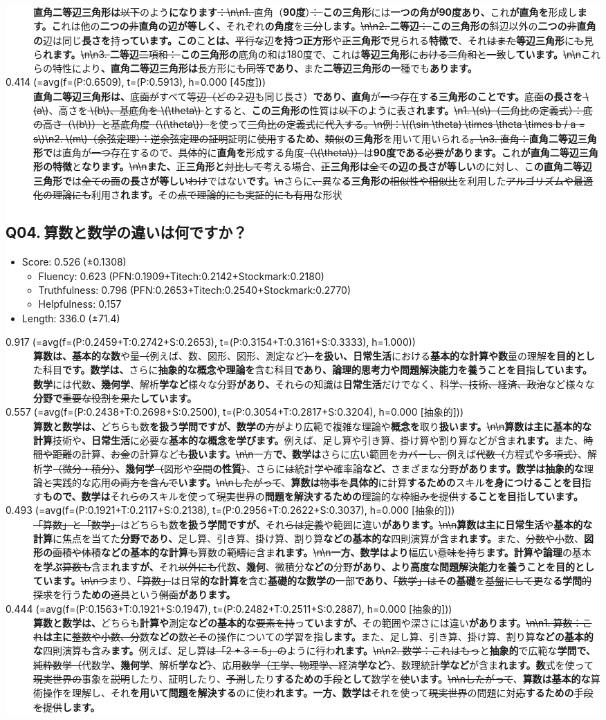 <dd><b>直角二等辺三角形は</b><s>以下</s>のよう<b>になります</b><s>：&#92;n&#92;n1&#46; </s>直角（<b>90度</b>）<s>： </s><b>この三角形</b>には<b>一つの角が90度あり、</b>これ<b>が直角を</b>形成し<b>ます。こ</b>れは他の<b>二つの</b><s>非</s><b>直角の辺が等しく、</b>それぞれ<b>の角度</b>を<s>二分</s>し<b>ます。</b><s>&#92;n&#92;n2&#46; </s><b>二等辺</b><s>： </s><b>この三角形の</b>斜辺以外の<b>二つの</b><s>非</s><b>直角の</b>辺は同じ<b>長さを</b>持<b>っています。この</b>こ<b>とは、</b><s>平行な</s>辺<b>を持つ正方形</b>や<s>正</s><b>三角形で</b>見られる<b>特徴で</b>、それ<s>はまた</s><b>等辺三角形</b>に<s>も</s>見ら<b>れます。</b><s>&#92;n&#92;n3&#46; </s><b>二等辺</b><s>二項和： </s><b>この三角形の</b>底角の和は180度で、これは<b>等辺三角形</b>に<s>おける二角和と一致</s>し<b>ています。</b><s>&#92;n&#92;n</s>これらの特性により<b>、直角二等辺三角形は</b><s>長</s>方形に<s>も同等</s><b>であり、</b>また<b>二等辺三角形の一</b>種でも<b>あります。</b></dd>
<dt>0.414 (=avg(f=(P:0.6509), t=(P:0.5913), h=0.000 [45度]))</dt>
<dd><b>直角二等辺三角形は、</b>底<s>面が</s>すべて<s>等辺（どの２辺</s>も同じ長さ）<b>であり、直角</b>が<s>一つ</s>存在す<b>る三角形のことです。</b>底<s>面</s><b>の長さを</b><s> &#92;&#40;a&#92;&#41;</s>、高さを<s> &#92;&#40;b&#92;&#41;、基底角を &#92;&#40;&#92;theta&#92;&#41; </s>とすると、<b>この三角形の</b>性質は<s>以下</s>のように表さ<b>れます。</b><s>&#92;n1&#46; &#92;&#40;s&#92;&#41;（三角比の定義式）：底の高さ（&#92;&#40;b&#92;&#41;）と基底角度（&#92;&#40;&#92;theta&#92;&#41;）</s>を使って<s>三角比の定義式に代入する。&#92;n例：&#92;&#40;&#40;&#92;sin &#92;theta&#41; &#92;times &#92;theta &#92;times b / a = s&#92;&#41;&#92;n2&#46; &#92;&#40;m&#92;&#41;（余弦定理）：逆余弦定理の証明</s>証明に<s>使用</s>す<b>るため、</b><s>類似</s><b>の三角形</b>を用いて用いられる<s>。&#92;n3&#46; 直角：</s><b>直角二等辺三角形で</b>は直角が<s>一つ</s>存在するので、<s>具体的</s>に<b>直角を</b>形成する角度<s>（&#92;&#40;&#92;theta&#92;&#41;）</s>は<b>90度である</b><s>必要</s><b>があります。こ</b>れ<b>が直角二等辺三角形の特徴</b>と<b>なります。</b><s>&#92;n&#92;n</s><b>また、</b>正<b>三角形と</b><s>対比して</s>考える場合、<s>正</s><b>三角形は</b><s>全て</s><b>の辺の長さが等しい</b>のに対し、こ<b>の直角二等辺三角形で</b>は<s>全ての面</s><b>の長さが等しい</b><s>わけ</s>ではない<b>です。</b><s>&#92;n</s>さらに<s>、</s>異な<b>る三角形の</b><s>相似性や相似比</s>を利用した<s>アルゴリズムや最適化の理論にも</s>利用さ<b>れます。</b>その<s>点で理論的にも実証的にも有用</s>な形状</dd>
</dl>

## <a name="Q04"></a>Q04. 算数と数学の違いは何ですか？

- Score: 0.526 (±0.1308)
  - Fluency: 0.623 (PFN:0.1909+Titech:0.2142+Stockmark:0.2180)
  - Truthfulness: 0.796 (PFN:0.2653+Titech:0.2540+Stockmark:0.2770)
  - Helpfulness: 0.157
- Length: 336.0 (±71.4)

<dl>
<dt>0.917 (=avg(f=(P:0.2459+T:0.2742+S:0.2653), t=(P:0.3154+T:0.3161+S:0.3333), h=1.000))</dt>
<dd><b>算数は、基本的な数</b>や量<s>（</s>例えば、数、図形、図形、測定など<s>）</s><b>を扱い、日常生活</b>における<b>基本的な計算や数</b>量の理解<b>を目的とし</b>た科目<b>です。数学は、</b>さらに<b>抽象的な概念や理論を</b>含む科目<b>であり、論理的思考力や問題解決能力を養うことを目</b>指<b>しています。数学</b>には代数<b>、幾何学</b>、解析<b>学など</b>様々な分野<b>があり、</b>それ<s>ら</s>の知識は<b>日常生活</b>だけでなく、科学<s>、技術、経済、政治</s>など様々な<b>分野で</b><s>重要な役割を果た</s><b>しています。</b></dd>
<dt>0.557 (=avg(f=(P:0.2438+T:0.2698+S:0.2500), t=(P:0.3054+T:0.2817+S:0.3204), h=0.000 [抽象的]))</dt>
<dd><b>算数と数学は、</b>どちらも数<b>を扱う学問ですが、数学の</b><s>方が</s>より広範で複雑な理論や<b>概念を</b>取り<b>扱います。</b><s>&#92;n&#92;n</s><b>算数は主に基本的な計算</b>技術や<b>、日常生活</b>に必要な<b>基本的な概念を学びます。</b>例えば、足し算や引き算、掛け算や割り算などが含ま<b>れます。</b>また、<s>時間や距離</s>の計算、<s>お金</s>の計算など<s>も</s><b>扱います。</b><s>&#92;n&#92;n</s>一方<b>で、数学は</b>さらに広い範囲を<s>カバーし、</s>例えば<s>代数（</s>方程式や<s>多項式）</s>、解析学<s>（微分・積分）</s><b>、幾何学</b><s>（</s>図形や<s>空間</s><b>の性質</b><s>）</s>、さらに<s>は</s>統計学<s>や</s>確率論<b>など、</b>さまざまな分野<b>があります。数学は抽象的な</b>理論<s>と</s>実践的な応用<s>の両方を含んで</s><b>います。</b><s>&#92;n&#92;nしたがって</s>、<b>算数は</b><s>物事を</s><b>具体的</b>に計算<b>するための</b>スキル<b>を身につけることを目</b>指す<b>もので、数学は</b>それ<s>らの</s>スキルを使って<s>現実世界</s>の<b>問題を解決するための</b>理論的な<s>枠組みを提供</s>す<b>ることを目</b>指<b>しています。</b></dd>
<dt>0.493 (=avg(f=(P:0.1921+T:0.2117+S:0.2138), t=(P:0.2956+T:0.2622+S:0.3037), h=0.000 [抽象的]))</dt>
<dd><s>「算数」と「数学」</s>はどちらも数<b>を扱う学問ですが、</b>それ<s>らは定義</s>や範囲に違い<b>があります。</b><s>&#92;n&#92;n</s><b>算数は主に日常生活</b>や<b>基本的な計算</b>に焦点を当てた<b>分野であり、</b>足し算、引き算、掛け算、割り算<b>などの基本的な</b>四則演算が含ま<b>れます。</b>また、<s>分数や小</s>数、<b>図形の</b><s>面積や体積</s><b>などの基本的な計算</b><s>も</s>算数の<s>範疇に</s>含ま<b>れます。</b><s>&#92;n&#92;n</s><b>一方、数学はより</b>幅広い<s>意味を持</s>ち<b>ます。計算や論理</b>の基本<b>を学ぶ</b><s>算数も</s>含ま<b>れますが、</b>それ<s>以外にも</s>代数<b>、幾何</b>、微積分<b>などの</b>分野<b>があり、より高度な問題解決能力を養うことを目的としています。</b><s>&#92;n&#92;nつ</s>まり、<s>「算数」</s>は日常<b>的な計算を</b>含む<b>基礎的な数学の</b>一部<b>であり、</b><s>「数学」はそ</s><b>の基礎</b>を<s>基盤にして更</s>な<b>る学問</b><s>的探求</s>を行う<b>ための</b><s>道具</s>という<s>側面</s><b>があります。</b></dd>
<dt>0.444 (=avg(f=(P:0.1563+T:0.1921+S:0.1947), t=(P:0.2482+T:0.2511+S:0.2887), h=0.000 [抽象的]))</dt>
<dd><b>算数と数学は、</b>どちらも<b>計算や</b>測定<b>などの基本的な</b><s>要素を持</s>っ<b>ていますが、</b>その範囲や深さには違い<b>があります。</b><s>&#92;n&#92;n1&#46; 算数：これ</s><b>は主に</b><s>整数や小数、分</s>数<b>などの</b>数<s>とそ</s>の操作についての学習を指<b>します。</b>また、足し算、引き算、掛け算、割り算<b>などの基本的な</b>四則演算<s>も</s>含み<b>ます。</b>例えば、足し算<s>は「2 &#43; 3 = 5」の</s>ように<s>行</s>わ<b>れます。</b><s>&#92;n&#92;n2&#46; 数学：これはもっ</s>と<b>抽象的</b>で広範な<b>学問で、</b><s>純粋数学（</s>代数学<b>、幾何学</b>、解析<b>学など</b><s>）</s>、応用<s>数学（工学、物理学、</s>経済<b>学など</b><s>）</s>、数理統計<b>学など</b>が含ま<b>れます。数</b>式を使って<s>現実世界の</s>事象を<s>説明</s>したり、証明したり、<s>予測</s>したり<b>するための</b>手<s>段</s><b>として</b>数学を<s>使</s><b>います。</b><s>&#92;n&#92;nしたがって</s>、<b>算数は基本的な</b>算術操作を理解し、それ<b>を用いて問題を解決する</b>のに使わ<b>れます。一方、数学は</b>それを使って<s>現実世界</s>の問題に対<s>応</s><b>するための</b>手<s>段を提供</s><b>します。</b></dd>